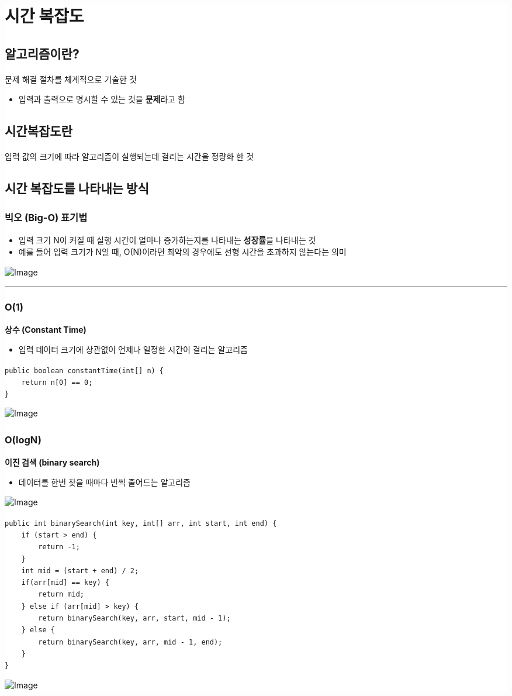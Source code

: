 # 시간 복잡도

## 알고리즘이란?
문제 해결 절차를 체계적으로 기술한 것

* 입력과 출력으로 명시할 수 있는 것을 **문제**라고 함

## 시간복잡도란
입력 값의 크기에 따라 알고리즘이 실행되는데 걸리는 시간을 정량화 한 것

## 시간 복잡도를 나타내는 방식

### 빅오 (Big-O) 표기법
* 입력 크기 N이 커질 때 실행 시간이 얼마나 증가하는지를 나타내는 **성장률**을 나타내는 것
* 예를 들어 입력 크기가 N일 때, O(N)이라면 최악의 경우에도 선형 시간을 초과하지 않는다는 의미

<img width="820" height="579" alt="Image" src="https://github.com/user-attachments/assets/6c433e72-ef80-4843-927b-d8c542a8cb3d" />

---

### O(1)

**상수 (Constant Time)** <br>
* 입력 데이터 크기에 상관없이 언제나 일정한 시간이 걸리는 알고리즘
```
public boolean constantTime(int[] n) {
    return n[0] == 0;
}
```
<img width="400" height="400" alt="Image" src="https://github.com/user-attachments/assets/9b69b38d-f699-4ed3-90b9-b3c4e61fc052" />

### O(logN)

**이진 검색 (binary search)** <br>
* 데이터를 한번 찾을 때마다 반씩 줄어드는 알고리즘

![Image](https://github.com/user-attachments/assets/1067c1ec-cdbd-4094-afb1-e1ccbd8852cd)

```
public int binarySearch(int key, int[] arr, int start, int end) {
    if (start > end) {
        return -1;
    }
    int mid = (start + end) / 2;
    if(arr[mid] == key) {
        return mid;
    } else if (arr[mid] > key) {
        return binarySearch(key, arr, start, mid - 1);
    } else {
        return binarySearch(key, arr, mid - 1, end);
    }
}
```
<img width="400" height="400" alt="Image" src="https://github.com/user-attachments/assets/15a8fa03-77e3-4c93-9814-4541c41092fe" />
